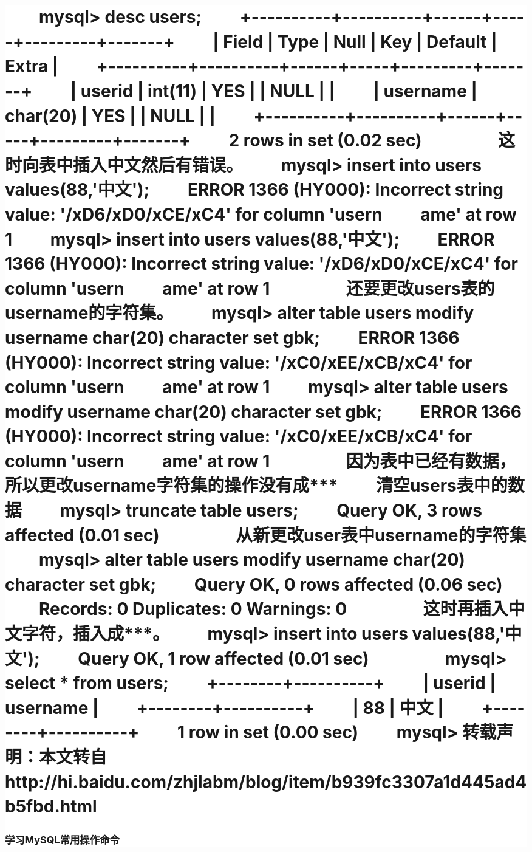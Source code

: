 　　mysql> desc users; 
　　+----------+----------+------+-----+---------+-------+ 
　　| Field | Type | Null | Key | Default | Extra | 
　　+----------+----------+------+-----+---------+-------+ 
　　| userid | int(11) | YES | | NULL | | 
　　| username | char(20) | YES | | NULL | | 
　　+----------+----------+------+-----+---------+-------+ 
　　2 rows in set (0.02 sec) 
　　 
　　这时向表中插入中文然后有错误。 
　　mysql> insert into users values(88,'中文'); 
　　ERROR 1366 (HY000): Incorrect string value: '/xD6/xD0/xCE/xC4' for column 'usern 
　　ame' at row 1 
　　mysql> insert into users values(88,'中文'); 
　　ERROR 1366 (HY000): Incorrect string value: '/xD6/xD0/xCE/xC4' for column 'usern 
　　ame' at row 1 
　　 
　　还要更改users表的username的字符集。 
　　mysql> alter table users modify username char(20) character set gbk; 
　　ERROR 1366 (HY000): Incorrect string value: '/xC0/xEE/xCB/xC4' for column 'usern 
　　ame' at row 1 
　　mysql> alter table users modify username char(20) character set gbk; 
　　ERROR 1366 (HY000): Incorrect string value: '/xC0/xEE/xCB/xC4' for column 'usern 
　　ame' at row 1 
　　 
　　因为表中已经有数据，所以更改username字符集的操作没有成*** 
　　清空users表中的数据 
　　mysql> truncate table users; 
　　Query OK, 3 rows affected (0.01 sec) 
　　 
　　从新更改user表中username的字符集 
　　mysql> alter table users modify username char(20) character set gbk; 
　　Query OK, 0 rows affected (0.06 sec) 
　　Records: 0 Duplicates: 0 Warnings: 0 
　　 
　　这时再插入中文字符，插入成***。 
　　mysql> insert into users values(88,'中文'); 
　　Query OK, 1 row affected (0.01 sec) 
　　 
　　mysql> select * from users; 
　　+--------+----------+ 
　　| userid | username | 
　　+--------+----------+ 
　　| 88 | 中文 | 
　　+--------+----------+ 
　　1 row in set (0.00 sec) 
　　mysql>
转载声明：本文转自http://hi.baidu.com/zhjlabm/blog/item/b939fc3307a1d445ad4b5fbd.html
================================================================================
 
### 学习MySQL常用操作命令
 